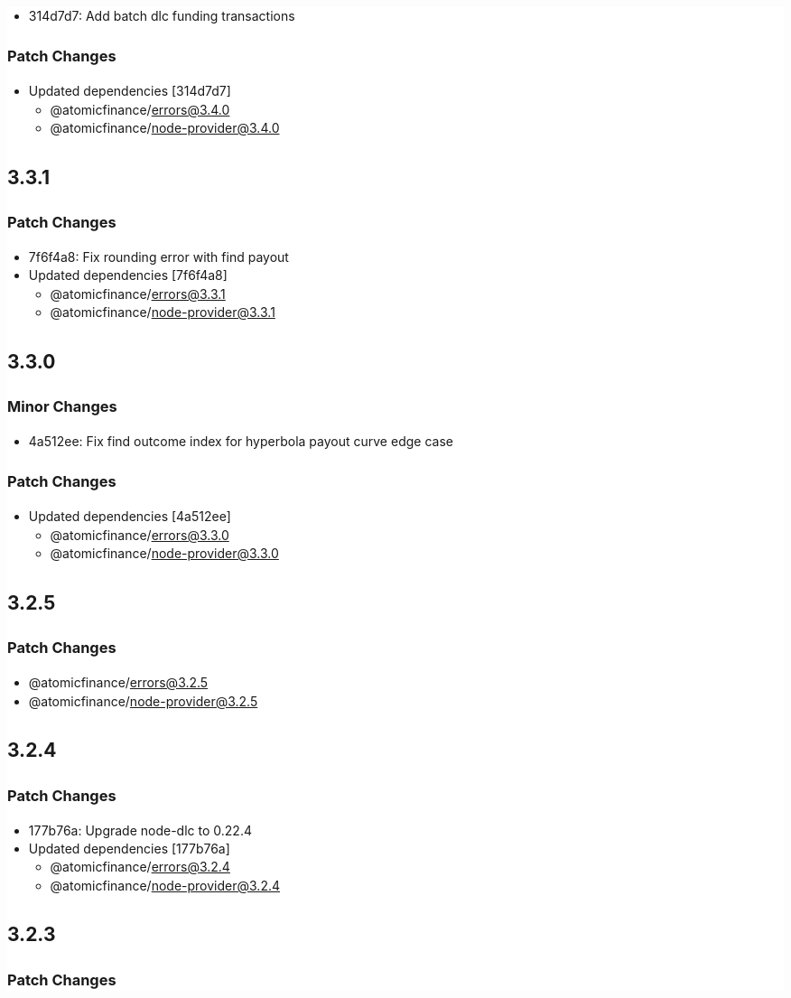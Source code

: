 - 314d7d7: Add batch dlc funding transactions

### Patch Changes

- Updated dependencies [314d7d7]
  - @atomicfinance/errors@3.4.0
  - @atomicfinance/node-provider@3.4.0

## 3.3.1

### Patch Changes

- 7f6f4a8: Fix rounding error with find payout
- Updated dependencies [7f6f4a8]
  - @atomicfinance/errors@3.3.1
  - @atomicfinance/node-provider@3.3.1

## 3.3.0

### Minor Changes

- 4a512ee: Fix find outcome index for hyperbola payout curve edge case

### Patch Changes

- Updated dependencies [4a512ee]
  - @atomicfinance/errors@3.3.0
  - @atomicfinance/node-provider@3.3.0

## 3.2.5

### Patch Changes

- @atomicfinance/errors@3.2.5
- @atomicfinance/node-provider@3.2.5

## 3.2.4

### Patch Changes

- 177b76a: Upgrade node-dlc to 0.22.4
- Updated dependencies [177b76a]
  - @atomicfinance/errors@3.2.4
  - @atomicfinance/node-provider@3.2.4

## 3.2.3

### Patch Changes
